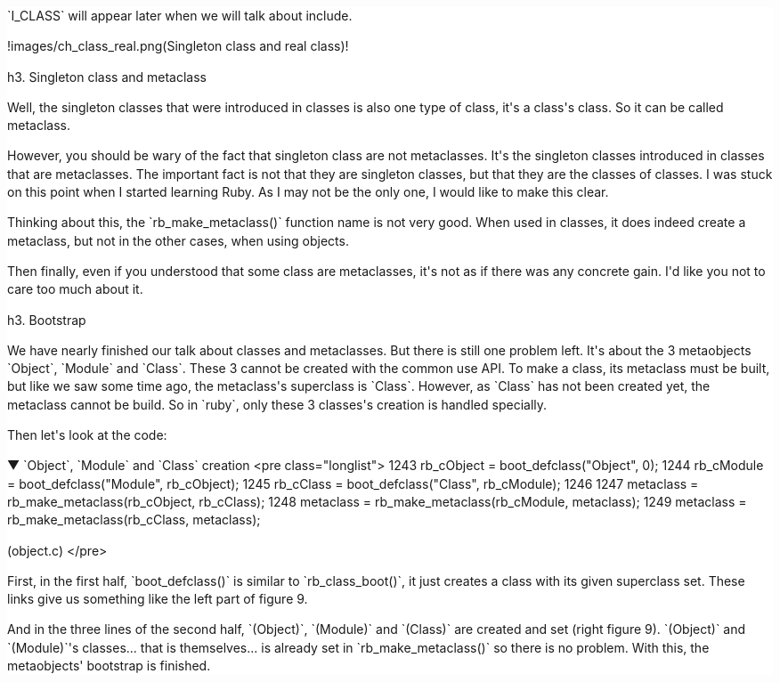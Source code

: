 \`I\_CLASS\` will appear later when we will talk about include.

!images/ch\_class\_real.png(Singleton class and real class)!

h3. Singleton class and metaclass

Well, the singleton classes that were introduced in classes is also
one type of class, it's a class's class. So it can be called
metaclass.

However, you should be wary of the fact that singleton class are
not metaclasses. It's the singleton classes introduced in classes that
are metaclasses. The important fact is not that they are singleton
classes, but that they are the classes of classes. I was stuck on this
point when I started learning Ruby. As I may not be the only one, I
would like to make this clear.

Thinking about this, the \`rb\_make\_metaclass()\` function name is not
very good. When used in classes, it does indeed create a metaclass,
but not in the other cases, when using objects.

Then finally, even if you understood that some class are metaclasses,
it's not as if there was any concrete gain. I'd like you not to care
too much about it.

h3. Bootstrap

We have nearly finished our talk about classes and metaclasses. But
there is still one problem left. It's about the 3 metaobjects
\`Object\`, \`Module\` and \`Class\`. These 3 cannot be created with the
common use API. To make a class, its metaclass must be built, but like
we saw some time ago, the metaclass's superclass is \`Class\`. However,
as \`Class\` has not been created yet, the metaclass cannot be build. So
in \`ruby\`, only these 3 classes's creation is handled specially.

Then let's look at the code:

▼ \`Object\`, \`Module\` and \`Class\` creation
\<pre class="longlist"\>
1243  rb\_cObject = boot\_defclass("Object", 0);
1244  rb\_cModule = boot\_defclass("Module", rb\_cObject);
1245  rb\_cClass =  boot\_defclass("Class",  rb\_cModule);
1246
1247  metaclass = rb\_make\_metaclass(rb\_cObject, rb\_cClass);
1248  metaclass = rb\_make\_metaclass(rb\_cModule, metaclass);
1249  metaclass = rb\_make\_metaclass(rb\_cClass, metaclass);

(object.c)
\</pre\>

First, in the first half, \`boot\_defclass()\` is similar to
\`rb\_class\_boot()\`, it just creates a class with its given superclass
set. These links give us something like the left part of figure 9.

And in the three lines of the second half, \`(Object)\`, \`(Module)\` and
\`(Class)\` are created and set (right figure 9). \`(Object)\` and
\`(Module)\`'s classes... that is themselves... is already set in
\`rb\_make\_metaclass()\` so there is no problem. With this, the
metaobjects' bootstrap is finished.
